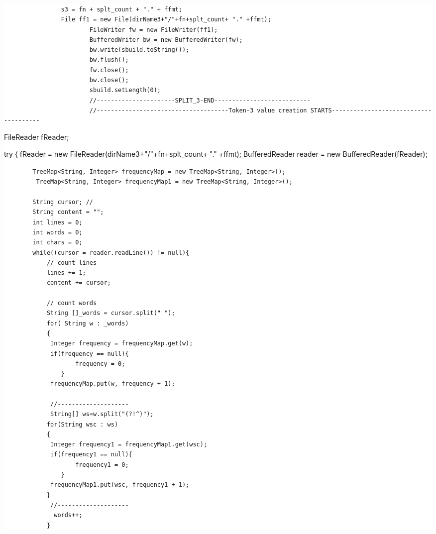                     s3 = fn + splt_count + "." + ffmt;
                    File ff1 = new File(dirName3+"/"+fn+splt_count+ "." +ffmt);
                            FileWriter fw = new FileWriter(ff1);
                            BufferedWriter bw = new BufferedWriter(fw);
                            bw.write(sbuild.toString());
                            bw.flush();
                            fw.close();
                            bw.close();
                            sbuild.setLength(0);
                            //----------------------SPLIT_3-END---------------------------
                            //-------------------------------------Token-3 value creation STARTS--------------------------------------
 FileReader fReader;

 try
{
fReader = new FileReader(dirName3+"/"+fn+splt_count+ "." +ffmt);
            BufferedReader reader = new BufferedReader(fReader);
            
            TreeMap<String, Integer> frequencyMap = new TreeMap<String, Integer>();
             TreeMap<String, Integer> frequencyMap1 = new TreeMap<String, Integer>();
            
            String cursor; // 
            String content = "";
            int lines = 0;
            int words = 0;
            int chars = 0;
            while((cursor = reader.readLine()) != null){
                // count lines
                lines += 1;
                content += cursor;
                
                // count words
                String []_words = cursor.split(" ");
                for( String w : _words)
                {
                 Integer frequency = frequencyMap.get(w);    
                 if(frequency == null){
						frequency = 0;						
					}
                 frequencyMap.put(w, frequency + 1);
                 
                 //--------------------
                 String[] ws=w.split("(?!^)");
                for(String wsc : ws)
                {
                 Integer frequency1 = frequencyMap1.get(wsc);    
                 if(frequency1 == null){
						frequency1 = 0;						
					}
                 frequencyMap1.put(wsc, frequency1 + 1);
                }
                 //--------------------
                  words++;        
                }
                